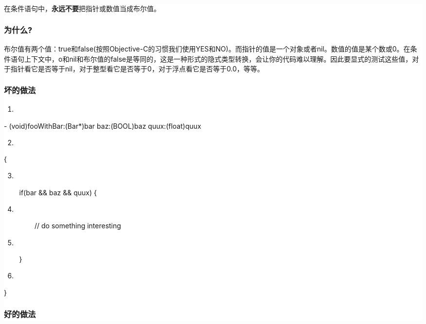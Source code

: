 
在条件语句中，**永远不要**把指针或数值当成布尔值。


### 为什么?


布尔值有两个值：true和false(按照Objective-C的习惯我们使用YES和NO)。而指针的值是一个对象或者nil。数值的值是某个数或0。在条件语句上下文中，o和nil和布尔值的false是等同的，这是一种形式的隐式类型转换，会让你的代码难以理解。因此要显式的测试这些值，对于指针看它是否等于nil，对于整型看它是否等于0，对于浮点看它是否等于0.0，等等。


### 坏的做法











	
  1. 


- (void)fooWithBar:(Bar*)bar baz:(BOOL)baz quux:(float)quux


	
  2. 


{


	
  3. 


        if(bar && baz && quux) {


	
  4. 


                // do something interesting


	
  5. 


        }


	
  6. 


}











### 好的做法
